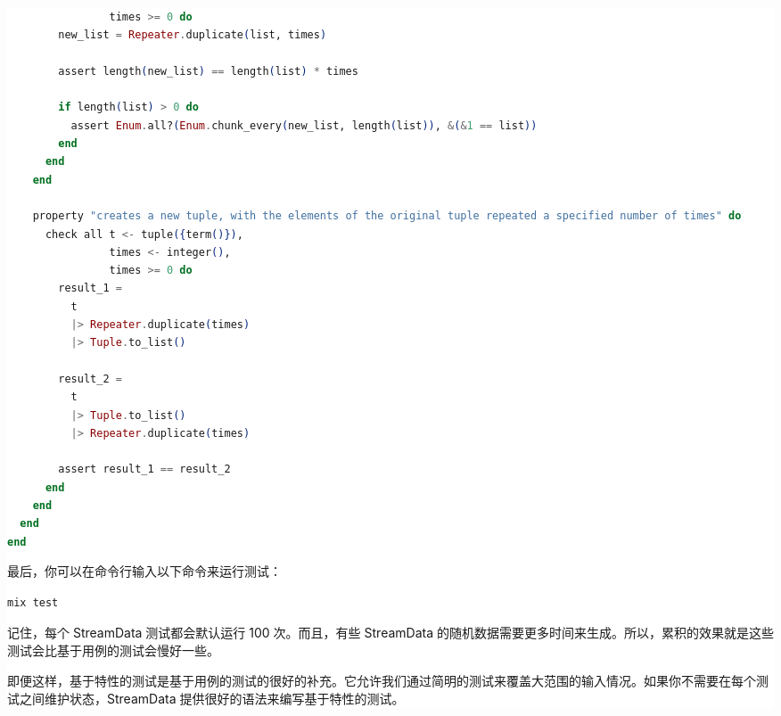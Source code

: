 ```elixir
                times >= 0 do
        new_list = Repeater.duplicate(list, times)

        assert length(new_list) == length(list) * times

        if length(list) > 0 do
          assert Enum.all?(Enum.chunk_every(new_list, length(list)), &(&1 == list))
        end
      end
    end

    property "creates a new tuple, with the elements of the original tuple repeated a specified number of times" do
      check all t <- tuple({term()}),
                times <- integer(),
                times >= 0 do
        result_1 =
          t
          |> Repeater.duplicate(times)
          |> Tuple.to_list()

        result_2 =
          t
          |> Tuple.to_list()
          |> Repeater.duplicate(times)

        assert result_1 == result_2
      end
    end
  end
end
```

最后，你可以在命令行输入以下命令来运行测试：

```
mix test
```

记住，每个 StreamData 测试都会默认运行 100 次。而且，有些 StreamData 的随机数据需要更多时间来生成。所以，累积的效果就是这些测试会比基于用例的测试会慢好一些。

即便这样，基于特性的测试是基于用例的测试的很好的补充。它允许我们通过简明的测试来覆盖大范围的输入情况。如果你不需要在每个测试之间维护状态，StreamData 提供很好的语法来编写基于特性的测试。

